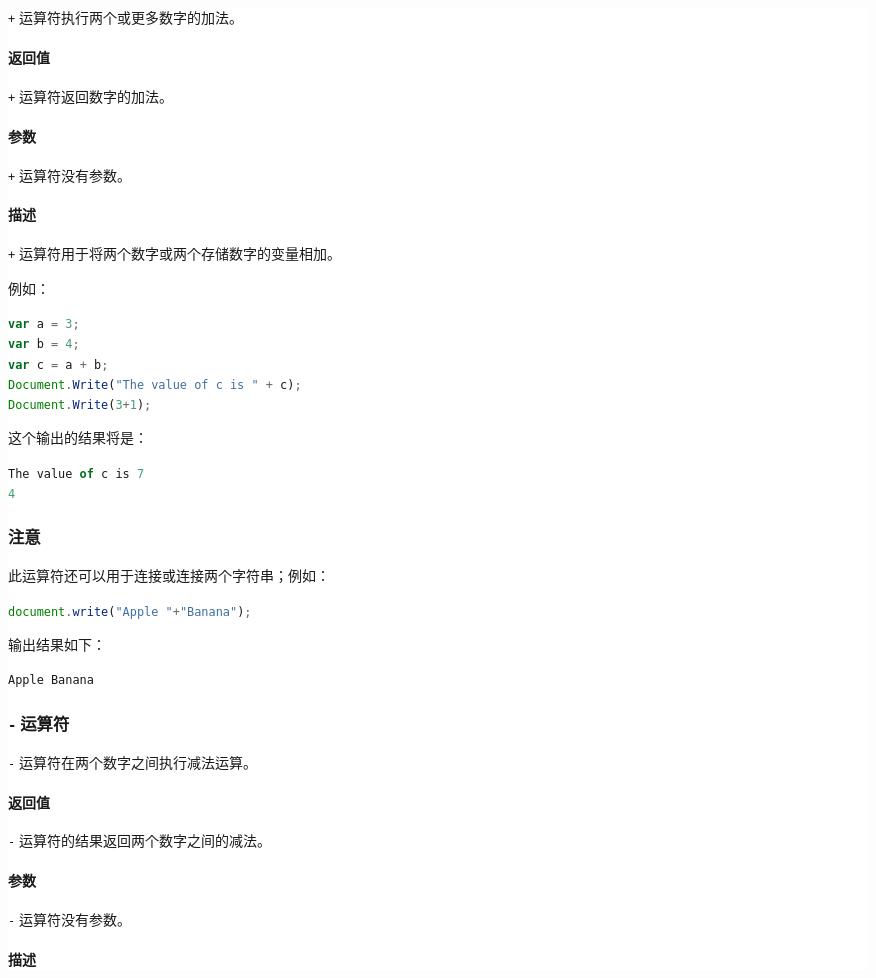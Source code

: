 `+` 运算符执行两个或更多数字的加法。

#### 返回值

`+` 运算符返回数字的加法。

#### 参数

`+` 运算符没有参数。

#### 描述

`+` 运算符用于将两个数字或两个存储数字的变量相加。

例如：

```js
var a = 3;
var b = 4;
var c = a + b;
Document.Write("The value of c is " + c);
Document.Write(3+1);
```

这个输出的结果将是：

```js
The value of c is 7
4
```

### 注意

此运算符还可以用于连接或连接两个字符串；例如：

```js
document.write("Apple "+"Banana");
```

输出结果如下：

```js
Apple Banana
```

### `-` 运算符

`-` 运算符在两个数字之间执行减法运算。

#### 返回值

`-` 运算符的结果返回两个数字之间的减法。

#### 参数

`-` 运算符没有参数。

#### 描述
